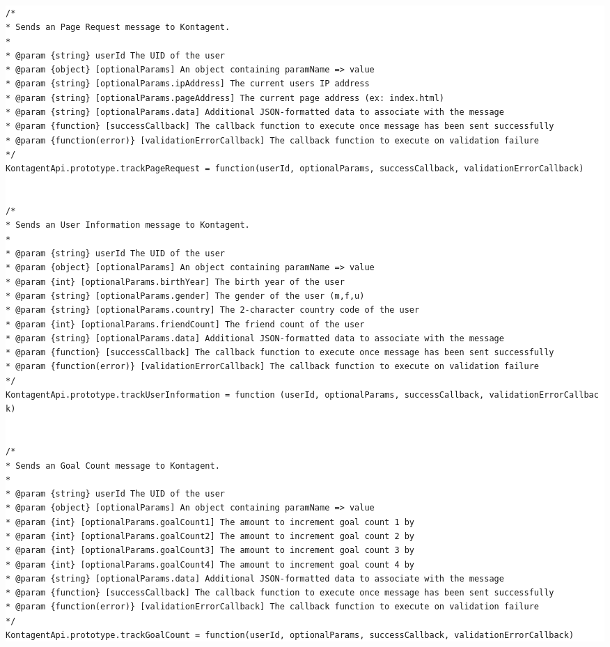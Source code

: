 
    /*
    * Sends an Page Request message to Kontagent.
    *
    * @param {string} userId The UID of the user
    * @param {object} [optionalParams] An object containing paramName => value
    * @param {string} [optionalParams.ipAddress] The current users IP address
    * @param {string} [optionalParams.pageAddress] The current page address (ex: index.html)
    * @param {string} [optionalParams.data] Additional JSON-formatted data to associate with the message
    * @param {function} [successCallback] The callback function to execute once message has been sent successfully
    * @param {function(error)} [validationErrorCallback] The callback function to execute on validation failure
    */
    KontagentApi.prototype.trackPageRequest = function(userId, optionalParams, successCallback, validationErrorCallback)


    /*
    * Sends an User Information message to Kontagent.
    *
    * @param {string} userId The UID of the user
    * @param {object} [optionalParams] An object containing paramName => value
    * @param {int} [optionalParams.birthYear] The birth year of the user
    * @param {string} [optionalParams.gender] The gender of the user (m,f,u)
    * @param {string} [optionalParams.country] The 2-character country code of the user
    * @param {int} [optionalParams.friendCount] The friend count of the user
    * @param {string} [optionalParams.data] Additional JSON-formatted data to associate with the message
    * @param {function} [successCallback] The callback function to execute once message has been sent successfully
    * @param {function(error)} [validationErrorCallback] The callback function to execute on validation failure
    */
    KontagentApi.prototype.trackUserInformation = function (userId, optionalParams, successCallback, validationErrorCallback) 


    /*
    * Sends an Goal Count message to Kontagent.
    *
    * @param {string} userId The UID of the user
    * @param {object} [optionalParams] An object containing paramName => value
    * @param {int} [optionalParams.goalCount1] The amount to increment goal count 1 by
    * @param {int} [optionalParams.goalCount2] The amount to increment goal count 2 by
    * @param {int} [optionalParams.goalCount3] The amount to increment goal count 3 by
    * @param {int} [optionalParams.goalCount4] The amount to increment goal count 4 by
    * @param {string} [optionalParams.data] Additional JSON-formatted data to associate with the message
    * @param {function} [successCallback] The callback function to execute once message has been sent successfully
    * @param {function(error)} [validationErrorCallback] The callback function to execute on validation failure
    */
    KontagentApi.prototype.trackGoalCount = function(userId, optionalParams, successCallback, validationErrorCallback) 
